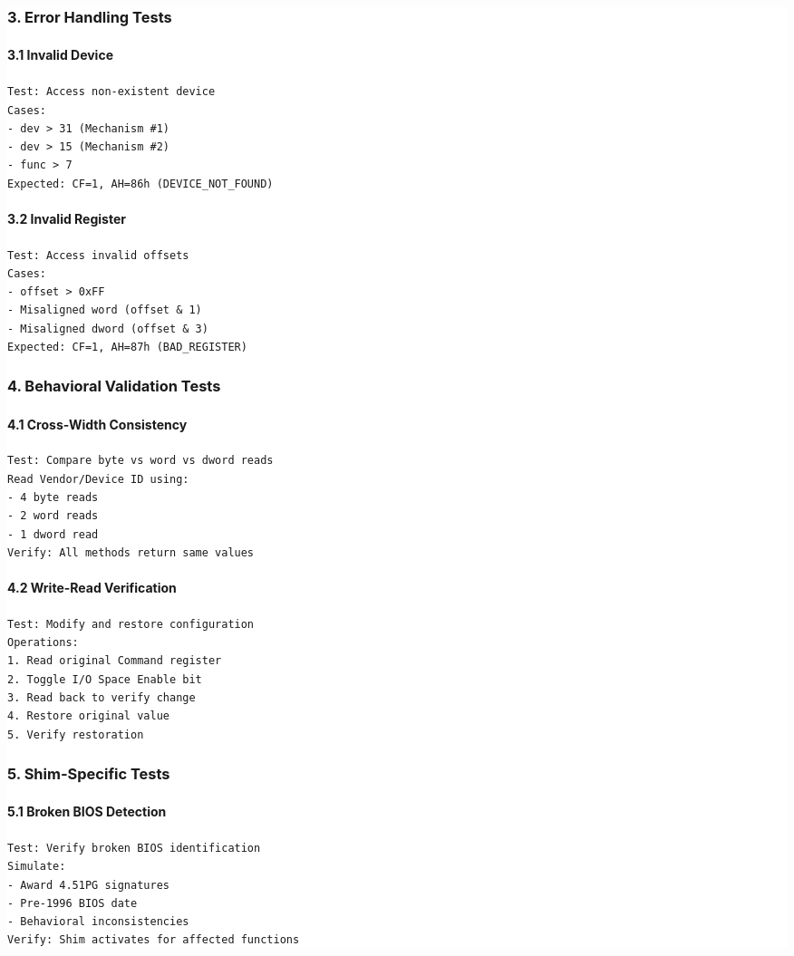 ### 3. Error Handling Tests

#### 3.1 Invalid Device
```
Test: Access non-existent device
Cases:
- dev > 31 (Mechanism #1)
- dev > 15 (Mechanism #2)
- func > 7
Expected: CF=1, AH=86h (DEVICE_NOT_FOUND)
```

#### 3.2 Invalid Register
```
Test: Access invalid offsets
Cases:
- offset > 0xFF
- Misaligned word (offset & 1)
- Misaligned dword (offset & 3)
Expected: CF=1, AH=87h (BAD_REGISTER)
```

### 4. Behavioral Validation Tests

#### 4.1 Cross-Width Consistency
```
Test: Compare byte vs word vs dword reads
Read Vendor/Device ID using:
- 4 byte reads
- 2 word reads
- 1 dword read
Verify: All methods return same values
```

#### 4.2 Write-Read Verification
```
Test: Modify and restore configuration
Operations:
1. Read original Command register
2. Toggle I/O Space Enable bit
3. Read back to verify change
4. Restore original value
5. Verify restoration
```

### 5. Shim-Specific Tests

#### 5.1 Broken BIOS Detection
```
Test: Verify broken BIOS identification
Simulate:
- Award 4.51PG signatures
- Pre-1996 BIOS date
- Behavioral inconsistencies
Verify: Shim activates for affected functions
```
